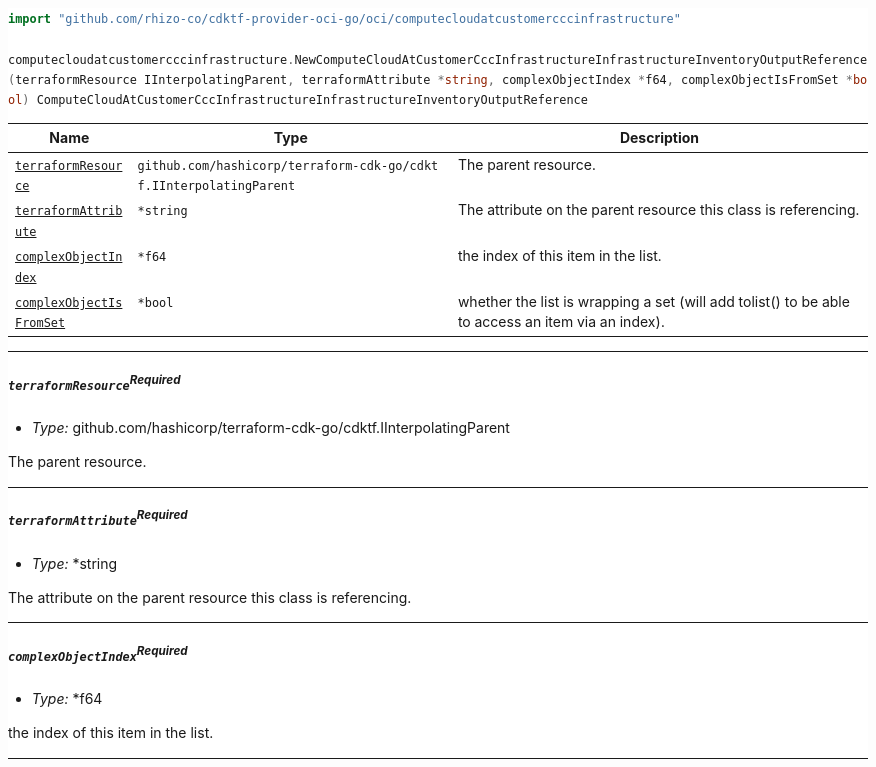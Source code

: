 ```go
import "github.com/rhizo-co/cdktf-provider-oci-go/oci/computecloudatcustomercccinfrastructure"

computecloudatcustomercccinfrastructure.NewComputeCloudAtCustomerCccInfrastructureInfrastructureInventoryOutputReference(terraformResource IInterpolatingParent, terraformAttribute *string, complexObjectIndex *f64, complexObjectIsFromSet *bool) ComputeCloudAtCustomerCccInfrastructureInfrastructureInventoryOutputReference
```

| **Name** | **Type** | **Description** |
| --- | --- | --- |
| <code><a href="#rhizo-co-terraform-provider-oci.computeCloudAtCustomerCccInfrastructure.ComputeCloudAtCustomerCccInfrastructureInfrastructureInventoryOutputReference.Initializer.parameter.terraformResource">terraformResource</a></code> | <code>github.com/hashicorp/terraform-cdk-go/cdktf.IInterpolatingParent</code> | The parent resource. |
| <code><a href="#rhizo-co-terraform-provider-oci.computeCloudAtCustomerCccInfrastructure.ComputeCloudAtCustomerCccInfrastructureInfrastructureInventoryOutputReference.Initializer.parameter.terraformAttribute">terraformAttribute</a></code> | <code>*string</code> | The attribute on the parent resource this class is referencing. |
| <code><a href="#rhizo-co-terraform-provider-oci.computeCloudAtCustomerCccInfrastructure.ComputeCloudAtCustomerCccInfrastructureInfrastructureInventoryOutputReference.Initializer.parameter.complexObjectIndex">complexObjectIndex</a></code> | <code>*f64</code> | the index of this item in the list. |
| <code><a href="#rhizo-co-terraform-provider-oci.computeCloudAtCustomerCccInfrastructure.ComputeCloudAtCustomerCccInfrastructureInfrastructureInventoryOutputReference.Initializer.parameter.complexObjectIsFromSet">complexObjectIsFromSet</a></code> | <code>*bool</code> | whether the list is wrapping a set (will add tolist() to be able to access an item via an index). |

---

##### `terraformResource`<sup>Required</sup> <a name="terraformResource" id="rhizo-co-terraform-provider-oci.computeCloudAtCustomerCccInfrastructure.ComputeCloudAtCustomerCccInfrastructureInfrastructureInventoryOutputReference.Initializer.parameter.terraformResource"></a>

- *Type:* github.com/hashicorp/terraform-cdk-go/cdktf.IInterpolatingParent

The parent resource.

---

##### `terraformAttribute`<sup>Required</sup> <a name="terraformAttribute" id="rhizo-co-terraform-provider-oci.computeCloudAtCustomerCccInfrastructure.ComputeCloudAtCustomerCccInfrastructureInfrastructureInventoryOutputReference.Initializer.parameter.terraformAttribute"></a>

- *Type:* *string

The attribute on the parent resource this class is referencing.

---

##### `complexObjectIndex`<sup>Required</sup> <a name="complexObjectIndex" id="rhizo-co-terraform-provider-oci.computeCloudAtCustomerCccInfrastructure.ComputeCloudAtCustomerCccInfrastructureInfrastructureInventoryOutputReference.Initializer.parameter.complexObjectIndex"></a>

- *Type:* *f64

the index of this item in the list.

---
